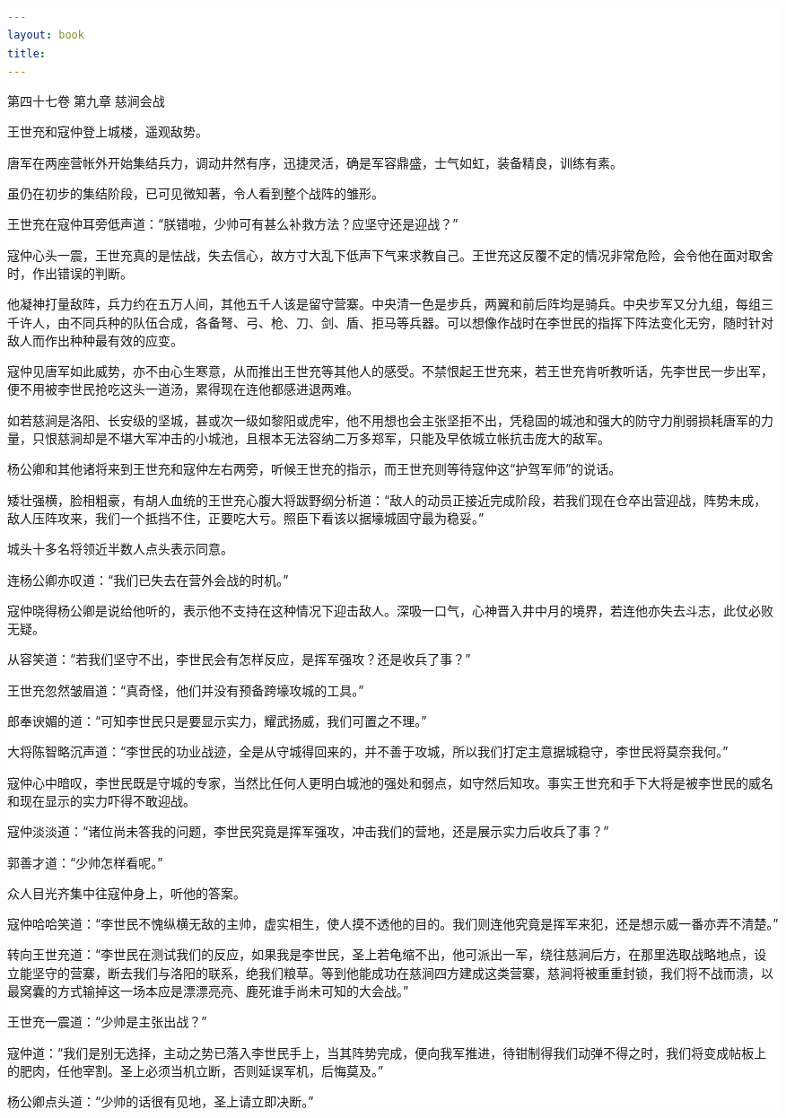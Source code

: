 ```yaml
---
layout: book
title:
---
```

第四十七卷 第九章 慈涧会战

王世充和寇仲登上城楼，遥观敌势。

唐军在两座营帐外开始集结兵力，调动井然有序，迅捷灵活，确是军容鼎盛，士气如虹，装备精良，训练有素。

虽仍在初步的集结阶段，已可见微知著，令人看到整个战阵的雏形。

王世充在寇仲耳旁低声道：“朕错啦，少帅可有甚么补救方法？应坚守还是迎战？”

寇仲心头一震，王世充真的是怯战，失去信心，故方寸大乱下低声下气来求教自己。王世充这反覆不定的情况非常危险，会令他在面对取舍时，作出错误的判断。

他凝神打量敌阵，兵力约在五万人间，其他五千人该是留守营寨。中央清一色是步兵，两翼和前后阵均是骑兵。中央步军又分九组，每组三千许人，由不同兵种的队伍合成，各备弩、弓、枪、刀、剑、盾、拒马等兵器。可以想像作战时在李世民的指挥下阵法变化无穷，随时针对敌人而作出种种最有效的应变。

寇仲见唐军如此威势，亦不由心生寒意，从而推出王世充等其他人的感受。不禁恨起王世充来，若王世充肯听教听话，先李世民一步出军，便不用被李世民抢吃这头一道汤，累得现在连他都感进退两难。

如若慈涧是洛阳、长安级的坚城，甚或次一级如黎阳或虎牢，他不用想也会主张坚拒不出，凭稳固的城池和强大的防守力削弱损耗唐军的力量，只恨慈涧却是不堪大军冲击的小城池，且根本无法容纳二万多郑军，只能及早依城立帐抗击庞大的敌军。

杨公卿和其他诸将来到王世充和寇仲左右两旁，听候王世充的指示，而王世充则等待寇仲这“护驾军师”的说话。

矮壮强横，脸相粗豪，有胡人血统的王世充心腹大将跋野纲分析道：“敌人的动员正接近完成阶段，若我们现在仓卒出营迎战，阵势未成，敌人压阵攻来，我们一个抵挡不住，正要吃大亏。照臣下看该以据壕城固守最为稳妥。”

城头十多名将领近半数人点头表示同意。

连杨公卿亦叹道：“我们已失去在营外会战的时机。”

寇仲晓得杨公卿是说给他听的，表示他不支持在这种情况下迎击敌人。深吸一口气，心神晋入井中月的境界，若连他亦失去斗志，此仗必败无疑。

从容笑道：“若我们坚守不出，李世民会有怎样反应，是挥军强攻？还是收兵了事？”

王世充忽然皱眉道：“真奇怪，他们并没有预备跨壕攻城的工具。”

郎奉谀媚的道：“可知李世民只是要显示实力，耀武扬威，我们可置之不理。”

大将陈智略沉声道：“李世民的功业战迹，全是从守城得回来的，并不善于攻城，所以我们打定主意据城稳守，李世民将莫奈我何。”

寇仲心中暗叹，李世民既是守城的专家，当然比任何人更明白城池的强处和弱点，如守然后知攻。事实王世充和手下大将是被李世民的威名和现在显示的实力吓得不敢迎战。

寇仲淡淡道：“诸位尚未答我的问题，李世民究竟是挥军强攻，冲击我们的营地，还是展示实力后收兵了事？”

郭善才道：“少帅怎样看呢。”

众人目光齐集中往寇仲身上，听他的答案。

寇仲哈哈笑道：“李世民不愧纵横无敌的主帅，虚实相生，使人摸不透他的目的。我们则连他究竟是挥军来犯，还是想示威一番亦弄不清楚。”

转向王世充道：“李世民在测试我们的反应，如果我是李世民，圣上若龟缩不出，他可派出一军，绕往慈涧后方，在那里选取战略地点，设立能坚守的营寨，断去我们与洛阳的联系，绝我们粮草。等到他能成功在慈涧四方建成这类营寨，慈涧将被重重封锁，我们将不战而溃，以最窝囊的方式输掉这一场本应是漂漂亮亮、鹿死谁手尚未可知的大会战。”

王世充一震道：“少帅是主张出战？”

寇仲道：“我们是别无选择，主动之势已落入李世民手上，当其阵势完成，便向我军推进，待钳制得我们动弹不得之时，我们将变成帖板上的肥肉，任他宰割。圣上必须当机立断，否则延误军机，后悔莫及。”

杨公卿点头道：“少帅的话很有见地，圣上请立即决断。”
